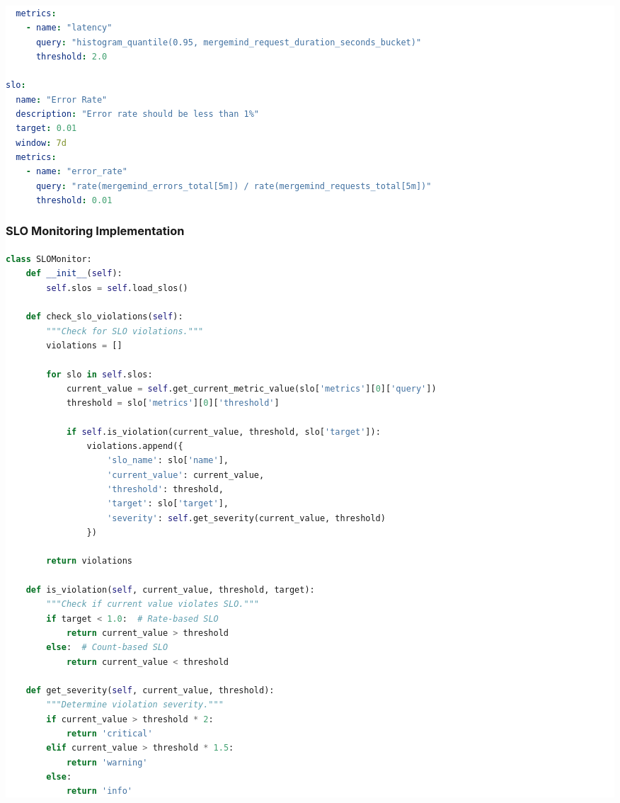 ```yaml
  metrics:
    - name: "latency"
      query: "histogram_quantile(0.95, mergemind_request_duration_seconds_bucket)"
      threshold: 2.0

slo:
  name: "Error Rate"
  description: "Error rate should be less than 1%"
  target: 0.01
  window: 7d
  metrics:
    - name: "error_rate"
      query: "rate(mergemind_errors_total[5m]) / rate(mergemind_requests_total[5m])"
      threshold: 0.01
```

### SLO Monitoring Implementation

```python
class SLOMonitor:
    def __init__(self):
        self.slos = self.load_slos()
    
    def check_slo_violations(self):
        """Check for SLO violations."""
        violations = []
        
        for slo in self.slos:
            current_value = self.get_current_metric_value(slo['metrics'][0]['query'])
            threshold = slo['metrics'][0]['threshold']
            
            if self.is_violation(current_value, threshold, slo['target']):
                violations.append({
                    'slo_name': slo['name'],
                    'current_value': current_value,
                    'threshold': threshold,
                    'target': slo['target'],
                    'severity': self.get_severity(current_value, threshold)
                })
        
        return violations
    
    def is_violation(self, current_value, threshold, target):
        """Check if current value violates SLO."""
        if target < 1.0:  # Rate-based SLO
            return current_value > threshold
        else:  # Count-based SLO
            return current_value < threshold
    
    def get_severity(self, current_value, threshold):
        """Determine violation severity."""
        if current_value > threshold * 2:
            return 'critical'
        elif current_value > threshold * 1.5:
            return 'warning'
        else:
            return 'info'
```
